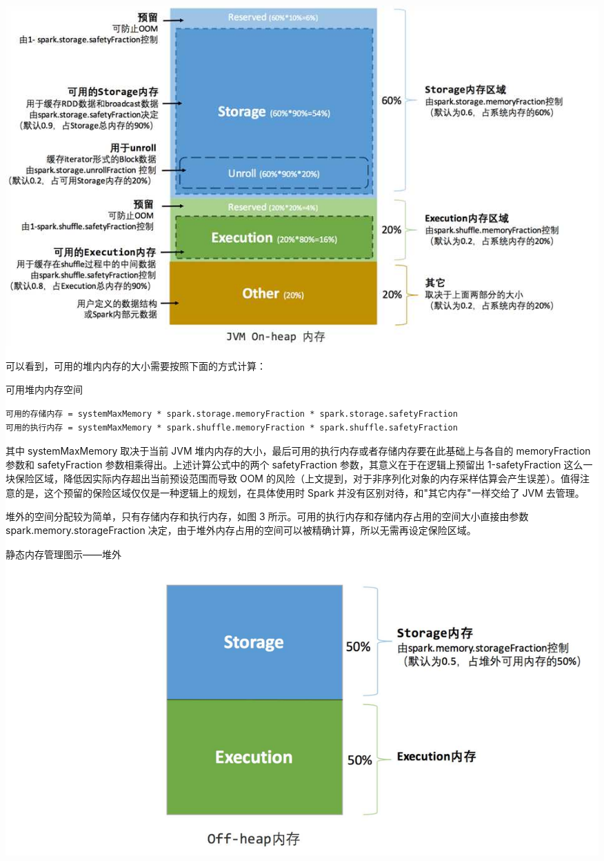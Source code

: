 ![技术图片](Spark调优.assets/20200126192755213073.png)

可以看到，可用的堆内内存的大小需要按照下面的方式计算：

可用堆内内存空间

```
可用的存储内存 = systemMaxMemory * spark.storage.memoryFraction * spark.storage.safetyFraction
可用的执行内存 = systemMaxMemory * spark.shuffle.memoryFraction * spark.shuffle.safetyFraction
```

其中 systemMaxMemory 取决于当前 JVM 堆内内存的大小，最后可用的执行内存或者存储内存要在此基础上与各自的 memoryFraction 参数和 safetyFraction 参数相乘得出。上述计算公式中的两个 safetyFraction 参数，其意义在于在逻辑上预留出 1-safetyFraction 这么一块保险区域，降低因实际内存超出当前预设范围而导致 OOM 的风险（上文提到，对于非序列化对象的内存采样估算会产生误差）。值得注意的是，这个预留的保险区域仅仅是一种逻辑上的规划，在具体使用时 Spark 并没有区别对待，和"其它内存"一样交给了 JVM 去管理。

堆外的空间分配较为简单，只有存储内存和执行内存，如图 3 所示。可用的执行内存和存储内存占用的空间大小直接由参数 spark.memory.storageFraction 决定，由于堆外内存占用的空间可以被精确计算，所以无需再设定保险区域。

静态内存管理图示——堆外

![技术图片](Spark调优.assets/20200126192755413276.png)